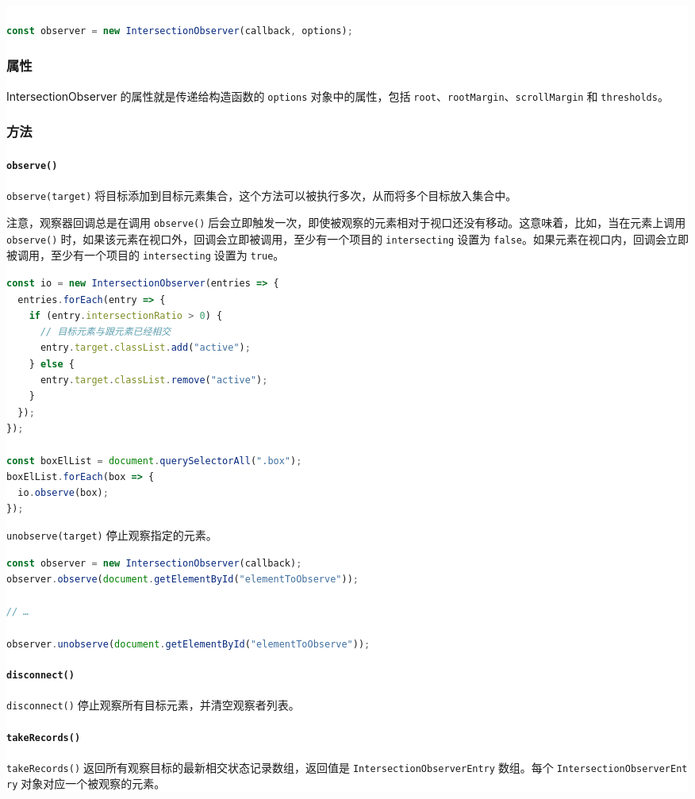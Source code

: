```javascript

const observer = new IntersectionObserver(callback, options);
```

### 属性

IntersectionObserver 的属性就是传递给构造函数的 `options` 对象中的属性，包括 `root`、`rootMargin`、`scrollMargin` 和 `thresholds`。

### 方法

#### `observe()`

`observe(target)` 将目标添加到目标元素集合，这个方法可以被执行多次，从而将多个目标放入集合中。

注意，观察器回调总是在调用 `observe()` 后会立即触发一次，即使被观察的元素相对于视口还没有移动。这意味着，比如，当在元素上调用 `observe()` 时，如果该元素在视口外，回调会立即被调用，至少有一个项目的 `intersecting` 设置为 `false`。如果元素在视口内，回调会立即被调用，至少有一个项目的 `intersecting` 设置为 `true`。

```javascript
const io = new IntersectionObserver(entries => {
  entries.forEach(entry => {
    if (entry.intersectionRatio > 0) {
      // 目标元素与跟元素已经相交
      entry.target.classList.add("active");
    } else {
      entry.target.classList.remove("active");
    }
  });
});

const boxElList = document.querySelectorAll(".box");
boxElList.forEach(box => {
  io.observe(box);
});
```

`unobserve(target)` 停止观察指定的元素。

```javascript
const observer = new IntersectionObserver(callback);
observer.observe(document.getElementById("elementToObserve"));

// …

observer.unobserve(document.getElementById("elementToObserve"));
```

#### `disconnect()`

`disconnect()` 停止观察所有目标元素，并清空观察者列表。

#### `takeRecords()`

`takeRecords()` 返回所有观察目标的最新相交状态记录数组，返回值是 `IntersectionObserverEntry` 数组。每个 `IntersectionObserverEntry` 对象对应一个被观察的元素。
